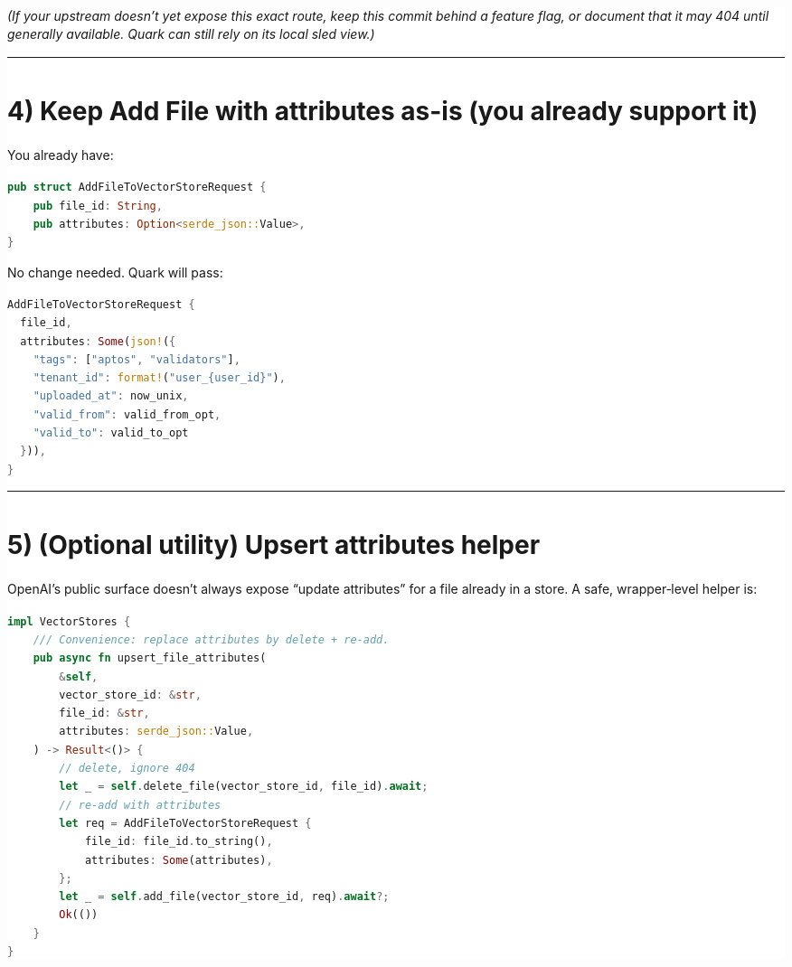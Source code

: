 *(If your upstream doesn’t yet expose this exact route, keep this commit behind a feature flag, or document that it may 404 until generally available. Quark can still rely on its local sled view.)*

---

# 4) Keep **Add File with attributes** as-is (you already support it)

You already have:

```rust
pub struct AddFileToVectorStoreRequest {
    pub file_id: String,
    pub attributes: Option<serde_json::Value>,
}
```

No change needed. Quark will pass:

```rust
AddFileToVectorStoreRequest {
  file_id,
  attributes: Some(json!({
    "tags": ["aptos", "validators"],
    "tenant_id": format!("user_{user_id}"),
    "uploaded_at": now_unix,
    "valid_from": valid_from_opt,
    "valid_to": valid_to_opt
  })),
}
```

---

# 5) (Optional utility) Upsert attributes helper

OpenAI’s public surface doesn’t always expose “update attributes” for a file already in a store. A safe, wrapper‑level helper is:

```rust
impl VectorStores {
    /// Convenience: replace attributes by delete + re-add.
    pub async fn upsert_file_attributes(
        &self,
        vector_store_id: &str,
        file_id: &str,
        attributes: serde_json::Value,
    ) -> Result<()> {
        // delete, ignore 404
        let _ = self.delete_file(vector_store_id, file_id).await;
        // re-add with attributes
        let req = AddFileToVectorStoreRequest {
            file_id: file_id.to_string(),
            attributes: Some(attributes),
        };
        let _ = self.add_file(vector_store_id, req).await?;
        Ok(())
    }
}
```
